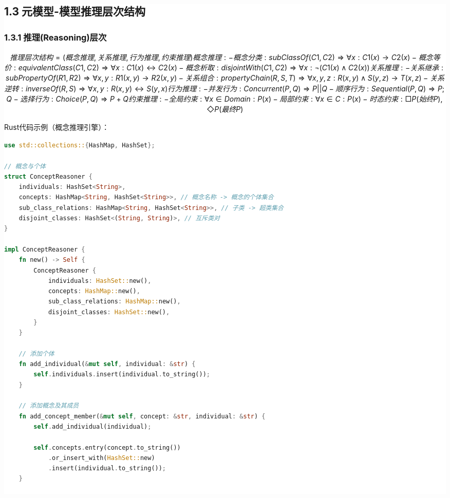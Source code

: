 ## 1.3 元模型-模型推理层次结构

### 1.3.1 推理(Reasoning)层次

```math
推理层次结构 = (概念推理, 关系推理, 行为推理, 约束推理)
概念推理:
- 概念分类: subClassOf(C1,C2) ⇒ ∀x: C1(x) → C2(x)
- 概念等价: equivalentClass(C1,C2) ⇒ ∀x: C1(x) ↔ C2(x)
- 概念析取: disjointWith(C1,C2) ⇒ ∀x: ¬(C1(x) ∧ C2(x))

关系推理:
- 关系继承: subPropertyOf(R1,R2) ⇒ ∀x,y: R1(x,y) → R2(x,y)
- 关系组合: propertyChain(R,S,T) ⇒ ∀x,y,z: R(x,y) ∧ S(y,z) → T(x,z)
- 关系逆转: inverseOf(R,S) ⇒ ∀x,y: R(x,y) ↔ S(y,x)

行为推理:
- 并发行为: Concurrent(P,Q) ⇒ P||Q
- 顺序行为: Sequential(P,Q) ⇒ P;Q
- 选择行为: Choice(P,Q) ⇒ P+Q

约束推理:
- 全局约束: ∀x ∈ Domain: P(x)
- 局部约束: ∀x ∈ C: P(x)
- 时态约束: □P (始终P), ◇P (最终P)
```

Rust代码示例（概念推理引擎）：

```rust
use std::collections::{HashMap, HashSet};

// 概念与个体
struct ConceptReasoner {
    individuals: HashSet<String>,
    concepts: HashMap<String, HashSet<String>>, // 概念名称 -> 概念的个体集合
    sub_class_relations: HashMap<String, HashSet<String>>, // 子类 -> 超类集合
    disjoint_classes: HashSet<(String, String)>, // 互斥类对
}

impl ConceptReasoner {
    fn new() -> Self {
        ConceptReasoner {
            individuals: HashSet::new(),
            concepts: HashMap::new(),
            sub_class_relations: HashMap::new(),
            disjoint_classes: HashSet::new(),
        }
    }
    
    // 添加个体
    fn add_individual(&mut self, individual: &str) {
        self.individuals.insert(individual.to_string());
    }
    
    // 添加概念及其成员
    fn add_concept_member(&mut self, concept: &str, individual: &str) {
        self.add_individual(individual);
        
        self.concepts.entry(concept.to_string())
            .or_insert_with(HashSet::new)
            .insert(individual.to_string());
    }
    
```